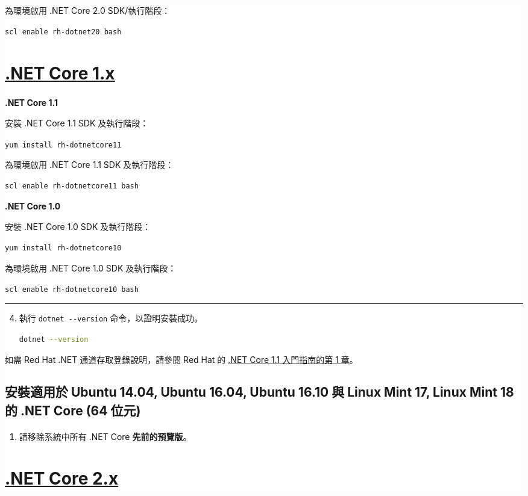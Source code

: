 為環境啟用 .NET Core 2.0 SDK/執行階段：

   ```bash
   scl enable rh-dotnet20 bash
   ```

# <a name="net-core-1xtabnetcore1x"></a>[.NET Core 1.x](#tab/netcore1x)

**.NET Core 1.1**

安裝 .NET Core 1.1 SDK 及執行階段：

   ```bash
   yum install rh-dotnetcore11
   ```

為環境啟用 .NET Core 1.1 SDK 及執行階段：

   ```bash
   scl enable rh-dotnetcore11 bash
   ```

**.NET Core 1.0**

安裝 .NET Core 1.0 SDK 及執行階段：

   ```bash
   yum install rh-dotnetcore10
   ```

為環境啟用 .NET Core 1.0 SDK 及執行階段：

   ```bash
   scl enable rh-dotnetcore10 bash
   ```

---
4. 執行 `dotnet --version` 命令，以證明安裝成功。

     ```bash
     dotnet --version
     ```

如需 Red Hat .NET 通道存取登錄說明，請參閱 Red Hat 的 [.NET Core 1.1 入門指南的第 1 章](https://access.redhat.com/documentation/en/net-core/1.1/paged/getting-started-guide/)。

## <a name="install-net-core-for-ubuntu-1404-ubuntu-1604-ubuntu-1610--linux-mint-17-linux-mint-18-64-bit"></a>安裝適用於 Ubuntu 14.04, Ubuntu 16.04, Ubuntu 16.10 與 Linux Mint 17, Linux Mint 18 的 .NET Core (64 位元)

1. 請移除系統中所有 .NET Core **先前的預覽版**。

# <a name="net-core-2xtabnetcore2x"></a>[.NET Core 2.x](#tab/netcore2x)
